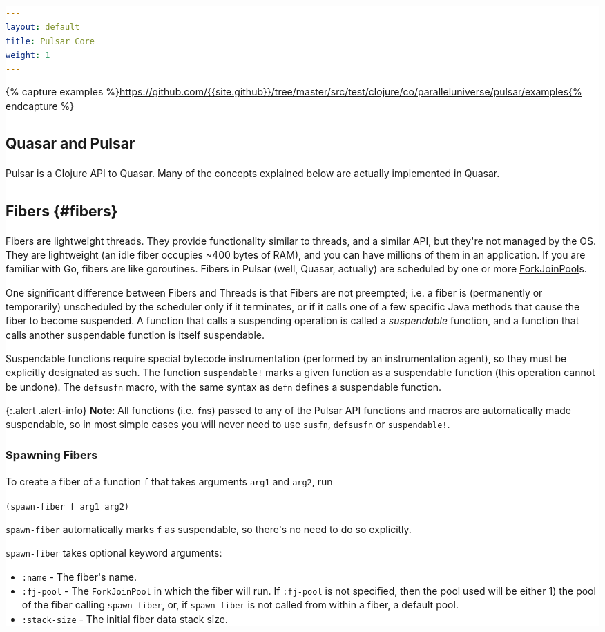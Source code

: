 ```yaml
---
layout: default
title: Pulsar Core
weight: 1
---
```


{% capture examples %}https://github.com/{{site.github}}/tree/master/src/test/clojure/co/paralleluniverse/pulsar/examples{% endcapture %}

## Quasar and Pulsar

Pulsar is a Clojure API to [Quasar]. Many of the concepts explained below are actually implemented in Quasar.

[Quasar]: https://github.com/puniverse/quasar


## Fibers {#fibers}

Fibers are lightweight threads. They provide functionality similar to threads, and a similar API, but they're not managed by the OS. They are lightweight (an idle fiber occupies ~400 bytes of RAM), and you can have millions of them in an application. If you are familiar with Go, fibers are like goroutines. Fibers in Pulsar (well, Quasar, actually) are scheduled by one or more [ForkJoinPool](http://docs.oracle.com/javase/7/docs/api/java/util/concurrent/ForkJoinPool.html)s. 

One significant difference between Fibers and Threads is that Fibers are not preempted; i.e. a fiber is (permanently or temporarily) unscheduled by the scheduler only if it terminates, or if it calls one of a few specific Java methods that cause the fiber to become suspended. A function that calls a suspending operation is called a *suspendable* function, and a function that calls another suspendable function is itself suspendable. 

Suspendable functions require special bytecode instrumentation (performed by an instrumentation agent), so they must be explicitly designated as such.
The function `suspendable!` marks a given function as a suspendable function (this operation cannot be undone). The `defsusfn` macro, with the same syntax as `defn` defines a suspendable function.

{:.alert .alert-info}
**Note**: All functions (i.e. `fn`s) passed to any of the Pulsar API functions and macros are automatically made suspendable, so in most simple cases you will never need to use `susfn`, `defsusfn` or `suspendable!`.

### Spawning Fibers

To create a fiber of a function `f` that takes arguments `arg1` and `arg2`, run

    (spawn-fiber f arg1 arg2)

`spawn-fiber` automatically marks `f` as suspendable, so there's no need to do so explicitly.

`spawn-fiber` takes optional keyword arguments:

* `:name` - The fiber's name.
* `:fj-pool` - The `ForkJoinPool` in which the fiber will run.
  If `:fj-pool` is not specified, then the pool used will be either 1) the pool of the fiber calling `spawn-fiber`, or, if `spawn-fiber` is not called from within a fiber, a default pool.
* `:stack-size` - The initial fiber data stack size.
